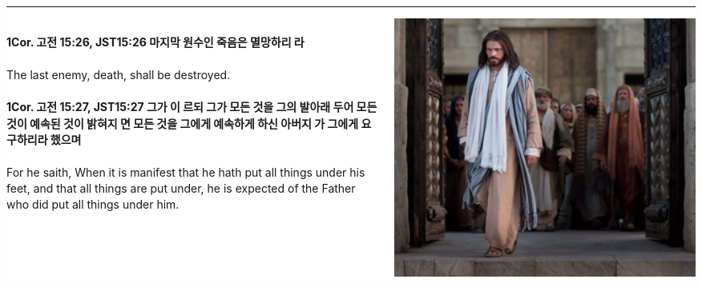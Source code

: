 </div>

---

<div class="columns">
  <div class="scriptures">
    <br>
    <div class="scripture">
      <b>1Cor. 고전 15:26, JST15:26 마지막 원수인 죽음은 멸망하리 라 
      </b>
    </div>
    <br>
    <div class="scripture">The last enemy, death, shall be destroyed. 
    </div>
    <br>
    <div class="scripture">
      <b>1Cor. 고전 15:27, JST15:27 그가 이 르되 그가 모든 것을 그의 발아래 두어 모든 것이 예속된 것이 밝혀지 면 모든 것을 그에게 예속하게 하신 아버지 가 그에게 요구하리라 했으며 
      </b>
    </div>
    <br>
    <div class="scripture">For he saith, When it is manifest that he hath put all things under his feet, and that all things are put under, he is expected of the Father who did put all things under him. 
    </div>         
  </div>
  <div class="image-container">
    <img src='../../pictures/picture_131.jpg'>